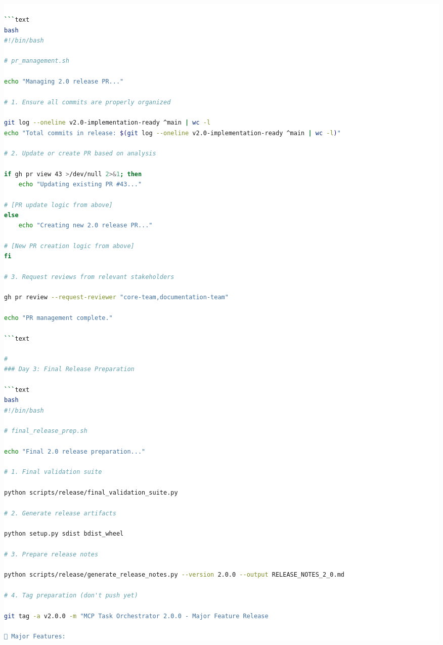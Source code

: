 ```bash

```text
bash
#!/bin/bash

# pr_management.sh

echo "Managing 2.0 release PR..."

# 1. Ensure all commits are properly organized

git log --oneline v2.0-implementation-ready ^main | wc -l
echo "Total commits in release: $(git log --oneline v2.0-implementation-ready ^main | wc -l)"

# 2. Update or create PR based on analysis

if gh pr view 43 >/dev/null 2>&1; then
    echo "Updating existing PR #43..."
    
# [PR update logic from above]
else
    echo "Creating new 2.0 release PR..."
    
# [New PR creation logic from above]
fi

# 3. Request reviews from relevant stakeholders

gh pr review --request-reviewer "core-team,documentation-team"

echo "PR management complete."

```text

#
### Day 3: Final Release Preparation

```text
bash
#!/bin/bash

# final_release_prep.sh

echo "Final 2.0 release preparation..."

# 1. Final validation suite

python scripts/release/final_validation_suite.py

# 2. Generate release artifacts

python setup.py sdist bdist_wheel

# 3. Prepare release notes

python scripts/release/generate_release_notes.py --version 2.0.0 --output RELEASE_NOTES_2_0.md

# 4. Tag preparation (don't push yet)

git tag -a v2.0.0 -m "MCP Task Orchestrator 2.0.0 - Major Feature Release

🎉 Major Features:

```